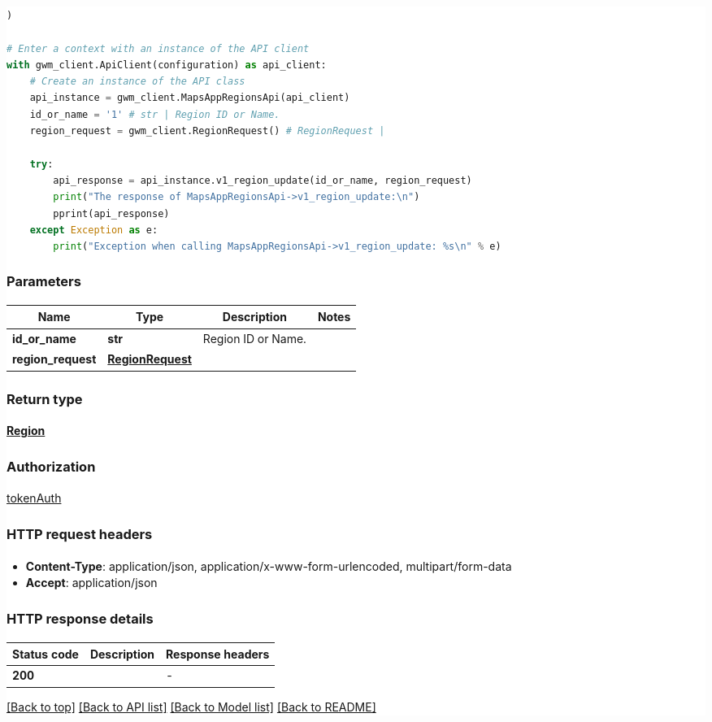 ```python
)

# Enter a context with an instance of the API client
with gwm_client.ApiClient(configuration) as api_client:
    # Create an instance of the API class
    api_instance = gwm_client.MapsAppRegionsApi(api_client)
    id_or_name = '1' # str | Region ID or Name.
    region_request = gwm_client.RegionRequest() # RegionRequest | 

    try:
        api_response = api_instance.v1_region_update(id_or_name, region_request)
        print("The response of MapsAppRegionsApi->v1_region_update:\n")
        pprint(api_response)
    except Exception as e:
        print("Exception when calling MapsAppRegionsApi->v1_region_update: %s\n" % e)
```



### Parameters

Name | Type | Description  | Notes
------------- | ------------- | ------------- | -------------
 **id_or_name** | **str**| Region ID or Name. | 
 **region_request** | [**RegionRequest**](RegionRequest.md)|  | 

### Return type

[**Region**](Region.md)

### Authorization

[tokenAuth](../README.md#tokenAuth)

### HTTP request headers

 - **Content-Type**: application/json, application/x-www-form-urlencoded, multipart/form-data
 - **Accept**: application/json

### HTTP response details
| Status code | Description | Response headers |
|-------------|-------------|------------------|
**200** |  |  -  |

[[Back to top]](#) [[Back to API list]](../README.md#documentation-for-api-endpoints) [[Back to Model list]](../README.md#documentation-for-models) [[Back to README]](../README.md)

